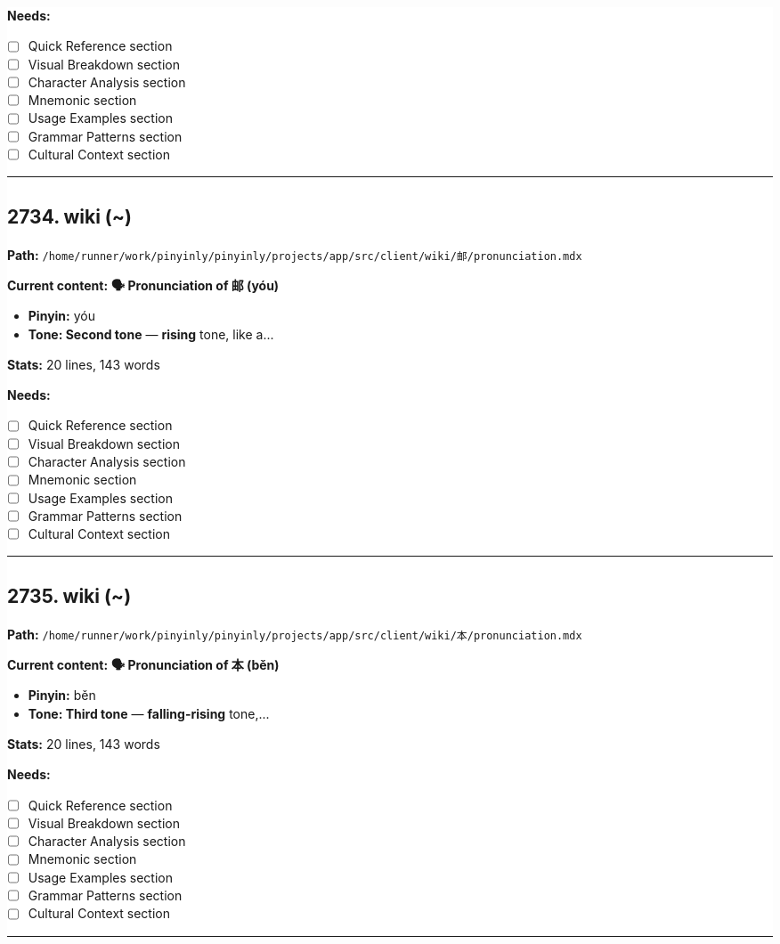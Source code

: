 **Needs:**

- [ ] Quick Reference section
- [ ] Visual Breakdown section
- [ ] Character Analysis section
- [ ] Mnemonic section
- [ ] Usage Examples section
- [ ] Grammar Patterns section
- [ ] Cultural Context section

---

## 2734. wiki (~)

**Path:** `/home/runner/work/pinyinly/pinyinly/projects/app/src/client/wiki/邮/pronunciation.mdx`

**Current content:** **🗣️ Pronunciation of 邮 (yóu)**

- **Pinyin:** yóu
- **Tone: Second tone** — **rising** tone, like a...

**Stats:** 20 lines, 143 words

**Needs:**

- [ ] Quick Reference section
- [ ] Visual Breakdown section
- [ ] Character Analysis section
- [ ] Mnemonic section
- [ ] Usage Examples section
- [ ] Grammar Patterns section
- [ ] Cultural Context section

---

## 2735. wiki (~)

**Path:** `/home/runner/work/pinyinly/pinyinly/projects/app/src/client/wiki/本/pronunciation.mdx`

**Current content:** **🗣️ Pronunciation of 本 (běn)**

- **Pinyin:** běn
- **Tone: Third tone** — **falling-rising** tone,...

**Stats:** 20 lines, 143 words

**Needs:**

- [ ] Quick Reference section
- [ ] Visual Breakdown section
- [ ] Character Analysis section
- [ ] Mnemonic section
- [ ] Usage Examples section
- [ ] Grammar Patterns section
- [ ] Cultural Context section

---
